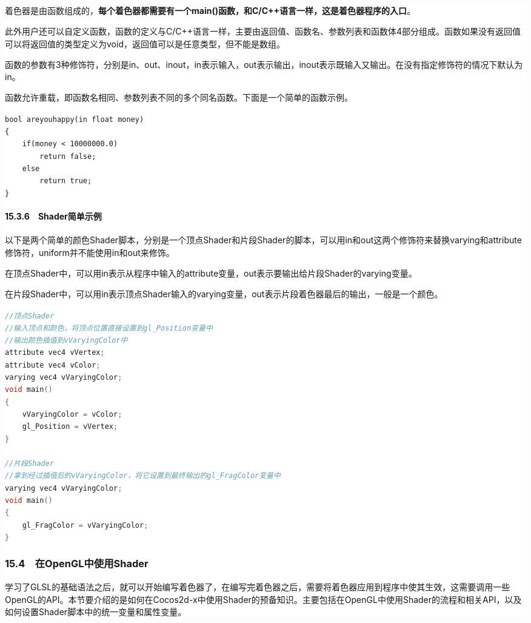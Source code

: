 着色器是由函数组成的，**每个着色器都需要有一个main()函数，和C/C++语言一样，这是着色器程序的入口**。

此外用户还可以自定义函数，函数的定义与C/C++语言一样，主要由返回值、函数名、参数列表和函数体4部分组成。函数如果没有返回值可以将返回值的类型定义为void，返回值可以是任意类型，但不能是数组。

函数的参数有3种修饰符，分别是in、out、inout，in表示输入，out表示输出，inout表示既输入又输出。在没有指定修饰符的情况下默认为in。

函数允许重载，即函数名相同、参数列表不同的多个同名函数。下面是一个简单的函数示例。

```
bool areyouhappy(in float money)
{
    if(money < 10000000.0)
        return false;
    else
        return true;
}
```



#### 15.3.6　Shader简单示例

以下是两个简单的颜色Shader脚本，分别是一个顶点Shader和片段Shader的脚本，可以用in和out这两个修饰符来替换varying和attribute修饰符，uniform并不能使用in和out来修饰。

在顶点Shader中，可以用in表示从程序中输入的attribute变量，out表示要输出给片段Shader的varying变量。

在片段Shader中，可以用in表示顶点Shader输入的varying变量，out表示片段着色器最后的输出，一般是一个颜色。

```c
//顶点Shader
//输入顶点和颜色，将顶点位置直接设置到gl_Position变量中
//输出颜色插值到vVaryingColor中
attribute vec4 vVertex;
attribute vec4 vColor;
varying vec4 vVaryingColor;
void main()
{
    vVaryingColor = vColor;
    gl_Position = vVertex;
}

//片段Shader
//拿到经过插值后的vVaryingColor，将它设置到最终输出的gl_FragColor变量中
varying vec4 vVaryingColor;
void main()
{
    gl_FragColor = vVaryingColor;
}
```



### 15.4　在OpenGL中使用Shader

学习了GLSL的基础语法之后，就可以开始编写着色器了，在编写完着色器之后，需要将着色器应用到程序中使其生效，这需要调用一些OpenGL的API。本节要介绍的是如何在Cocos2d-x中使用Shader的预备知识。主要包括在OpenGL中使用Shader的流程和相关API，以及如何设置Shader脚本中的统一变量和属性变量。
